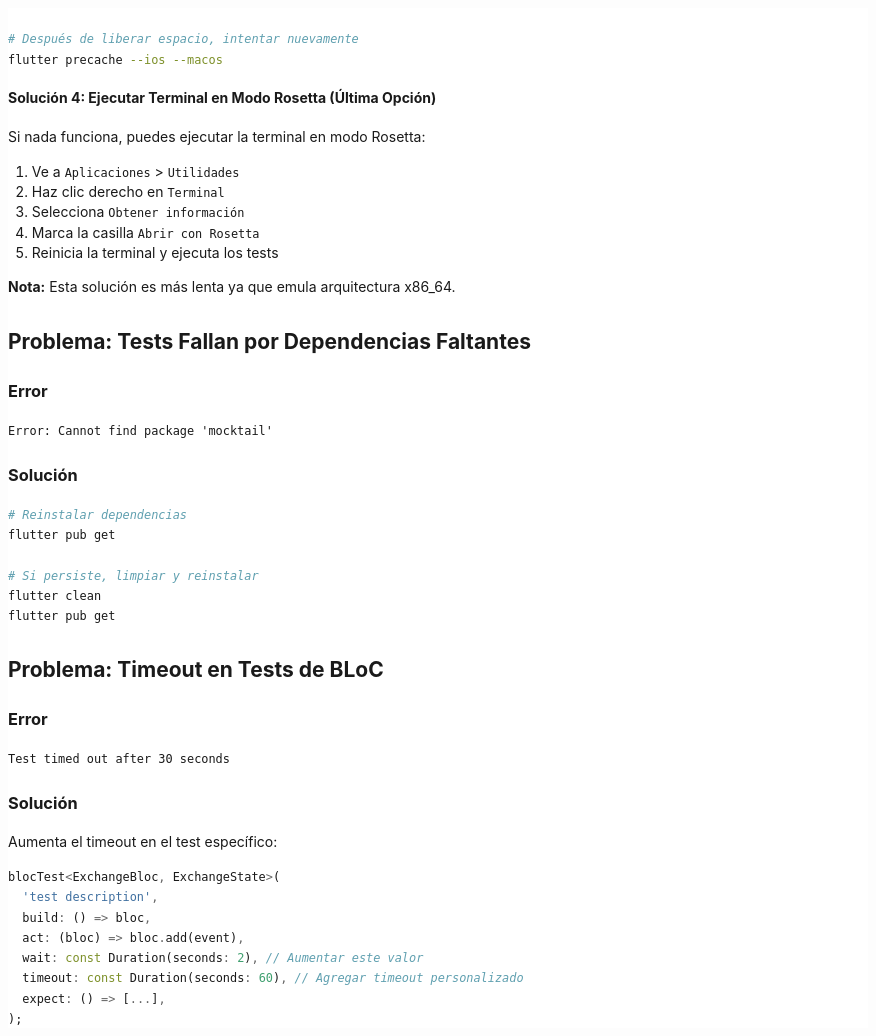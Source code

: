 ```bash

# Después de liberar espacio, intentar nuevamente
flutter precache --ios --macos
```

#### Solución 4: Ejecutar Terminal en Modo Rosetta (Última Opción)

Si nada funciona, puedes ejecutar la terminal en modo Rosetta:

1. Ve a `Aplicaciones` > `Utilidades`
2. Haz clic derecho en `Terminal`
3. Selecciona `Obtener información`
4. Marca la casilla `Abrir con Rosetta`
5. Reinicia la terminal y ejecuta los tests

**Nota:** Esta solución es más lenta ya que emula arquitectura x86_64.

## Problema: Tests Fallan por Dependencias Faltantes

### Error

```
Error: Cannot find package 'mocktail'
```

### Solución

```bash
# Reinstalar dependencias
flutter pub get

# Si persiste, limpiar y reinstalar
flutter clean
flutter pub get
```

## Problema: Timeout en Tests de BLoC

### Error

```
Test timed out after 30 seconds
```

### Solución

Aumenta el timeout en el test específico:

```dart
blocTest<ExchangeBloc, ExchangeState>(
  'test description',
  build: () => bloc,
  act: (bloc) => bloc.add(event),
  wait: const Duration(seconds: 2), // Aumentar este valor
  timeout: const Duration(seconds: 60), // Agregar timeout personalizado
  expect: () => [...],
);
```

